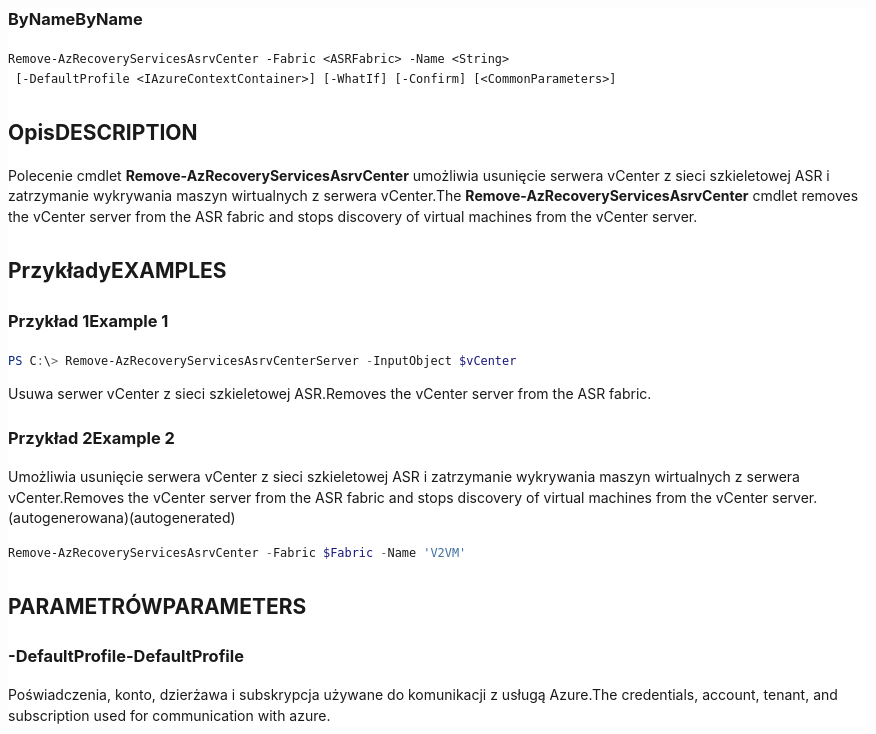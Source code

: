 ### <span data-ttu-id="c5a31-107">ByName</span><span class="sxs-lookup"><span data-stu-id="c5a31-107">ByName</span></span>
```
Remove-AzRecoveryServicesAsrvCenter -Fabric <ASRFabric> -Name <String>
 [-DefaultProfile <IAzureContextContainer>] [-WhatIf] [-Confirm] [<CommonParameters>]
```

## <span data-ttu-id="c5a31-108">Opis</span><span class="sxs-lookup"><span data-stu-id="c5a31-108">DESCRIPTION</span></span>
<span data-ttu-id="c5a31-109">Polecenie cmdlet **Remove-AzRecoveryServicesAsrvCenter** umożliwia usunięcie serwera vCenter z sieci szkieletowej ASR i zatrzymanie wykrywania maszyn wirtualnych z serwera vCenter.</span><span class="sxs-lookup"><span data-stu-id="c5a31-109">The **Remove-AzRecoveryServicesAsrvCenter** cmdlet removes the vCenter server from the ASR fabric and stops discovery of virtual machines from the vCenter server.</span></span>

## <span data-ttu-id="c5a31-110">Przykłady</span><span class="sxs-lookup"><span data-stu-id="c5a31-110">EXAMPLES</span></span>

### <span data-ttu-id="c5a31-111">Przykład 1</span><span class="sxs-lookup"><span data-stu-id="c5a31-111">Example 1</span></span>
```powershell
PS C:\> Remove-AzRecoveryServicesAsrvCenterServer -InputObject $vCenter
```

<span data-ttu-id="c5a31-112">Usuwa serwer vCenter z sieci szkieletowej ASR.</span><span class="sxs-lookup"><span data-stu-id="c5a31-112">Removes the vCenter server from the ASR fabric.</span></span>

### <span data-ttu-id="c5a31-113">Przykład 2</span><span class="sxs-lookup"><span data-stu-id="c5a31-113">Example 2</span></span>

<span data-ttu-id="c5a31-114">Umożliwia usunięcie serwera vCenter z sieci szkieletowej ASR i zatrzymanie wykrywania maszyn wirtualnych z serwera vCenter.</span><span class="sxs-lookup"><span data-stu-id="c5a31-114">Removes the vCenter server from the ASR fabric and stops discovery of virtual machines from the vCenter server.</span></span> <span data-ttu-id="c5a31-115">(autogenerowana)</span><span class="sxs-lookup"><span data-stu-id="c5a31-115">(autogenerated)</span></span>

```powershell <!-- Aladdin Generated Example --> 
Remove-AzRecoveryServicesAsrvCenter -Fabric $Fabric -Name 'V2VM'
```

## <span data-ttu-id="c5a31-116">PARAMETRÓW</span><span class="sxs-lookup"><span data-stu-id="c5a31-116">PARAMETERS</span></span>

### <span data-ttu-id="c5a31-117">-DefaultProfile</span><span class="sxs-lookup"><span data-stu-id="c5a31-117">-DefaultProfile</span></span>
<span data-ttu-id="c5a31-118">Poświadczenia, konto, dzierżawa i subskrypcja używane do komunikacji z usługą Azure.</span><span class="sxs-lookup"><span data-stu-id="c5a31-118">The credentials, account, tenant, and subscription used for communication with azure.</span></span>
